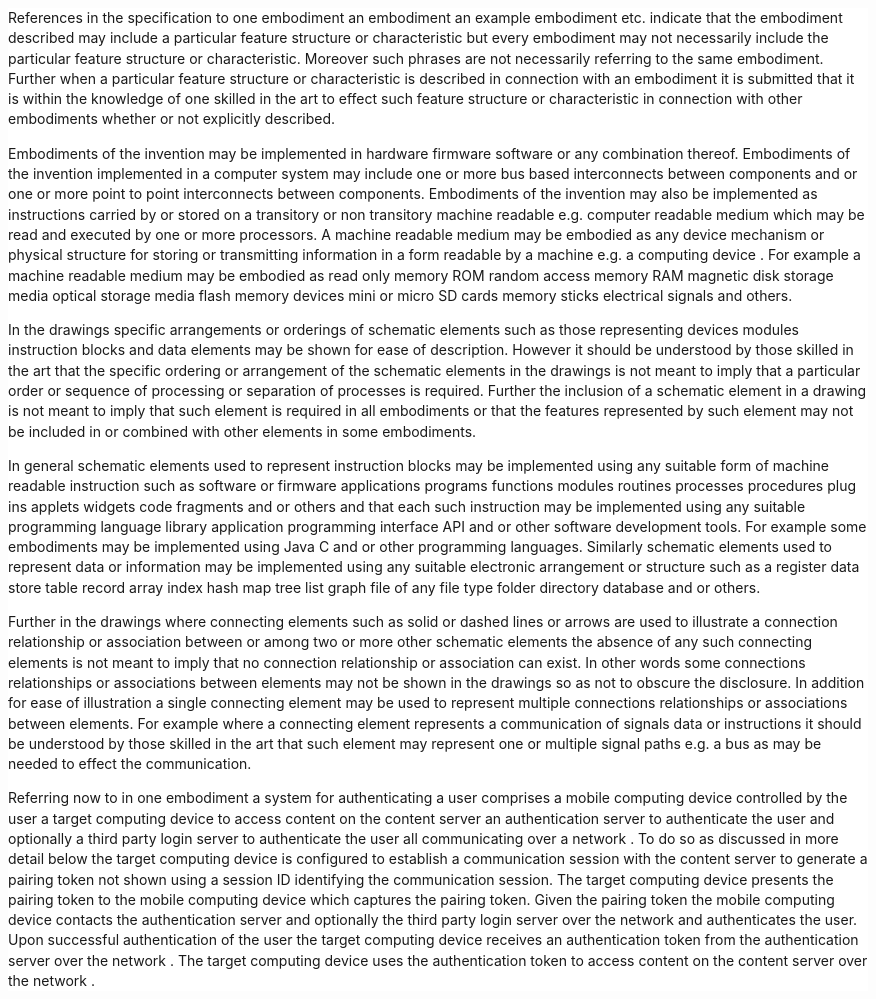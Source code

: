 References in the specification to one embodiment an embodiment an example embodiment etc. indicate that the embodiment described may include a particular feature structure or characteristic but every embodiment may not necessarily include the particular feature structure or characteristic. Moreover such phrases are not necessarily referring to the same embodiment. Further when a particular feature structure or characteristic is described in connection with an embodiment it is submitted that it is within the knowledge of one skilled in the art to effect such feature structure or characteristic in connection with other embodiments whether or not explicitly described.

Embodiments of the invention may be implemented in hardware firmware software or any combination thereof. Embodiments of the invention implemented in a computer system may include one or more bus based interconnects between components and or one or more point to point interconnects between components. Embodiments of the invention may also be implemented as instructions carried by or stored on a transitory or non transitory machine readable e.g. computer readable medium which may be read and executed by one or more processors. A machine readable medium may be embodied as any device mechanism or physical structure for storing or transmitting information in a form readable by a machine e.g. a computing device . For example a machine readable medium may be embodied as read only memory ROM random access memory RAM magnetic disk storage media optical storage media flash memory devices mini or micro SD cards memory sticks electrical signals and others.

In the drawings specific arrangements or orderings of schematic elements such as those representing devices modules instruction blocks and data elements may be shown for ease of description. However it should be understood by those skilled in the art that the specific ordering or arrangement of the schematic elements in the drawings is not meant to imply that a particular order or sequence of processing or separation of processes is required. Further the inclusion of a schematic element in a drawing is not meant to imply that such element is required in all embodiments or that the features represented by such element may not be included in or combined with other elements in some embodiments.

In general schematic elements used to represent instruction blocks may be implemented using any suitable form of machine readable instruction such as software or firmware applications programs functions modules routines processes procedures plug ins applets widgets code fragments and or others and that each such instruction may be implemented using any suitable programming language library application programming interface API and or other software development tools. For example some embodiments may be implemented using Java C and or other programming languages. Similarly schematic elements used to represent data or information may be implemented using any suitable electronic arrangement or structure such as a register data store table record array index hash map tree list graph file of any file type folder directory database and or others.

Further in the drawings where connecting elements such as solid or dashed lines or arrows are used to illustrate a connection relationship or association between or among two or more other schematic elements the absence of any such connecting elements is not meant to imply that no connection relationship or association can exist. In other words some connections relationships or associations between elements may not be shown in the drawings so as not to obscure the disclosure. In addition for ease of illustration a single connecting element may be used to represent multiple connections relationships or associations between elements. For example where a connecting element represents a communication of signals data or instructions it should be understood by those skilled in the art that such element may represent one or multiple signal paths e.g. a bus as may be needed to effect the communication.

Referring now to in one embodiment a system for authenticating a user comprises a mobile computing device controlled by the user a target computing device to access content on the content server an authentication server to authenticate the user and optionally a third party login server to authenticate the user all communicating over a network . To do so as discussed in more detail below the target computing device is configured to establish a communication session with the content server to generate a pairing token not shown using a session ID identifying the communication session. The target computing device presents the pairing token to the mobile computing device which captures the pairing token. Given the pairing token the mobile computing device contacts the authentication server and optionally the third party login server over the network and authenticates the user. Upon successful authentication of the user the target computing device receives an authentication token from the authentication server over the network . The target computing device uses the authentication token to access content on the content server over the network .
